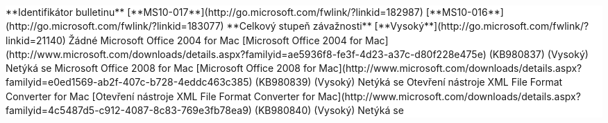 <tr class="alternateRow">
<td style="border:1px solid black;">
**Identifikátor bulletinu**
</td>
<td style="border:1px solid black;">
[**MS10-017**](http://go.microsoft.com/fwlink/?linkid=182987)
</td>
<td style="border:1px solid black;">
[**MS10-016**](http://go.microsoft.com/fwlink/?linkid=183077)
</td>
</tr>
<tr>
<td style="border:1px solid black;">
**Celkový stupeň závažnosti**
</td>
<td style="border:1px solid black;">
[**Vysoký**](http://go.microsoft.com/fwlink/?linkid=21140)
</td>
<td style="border:1px solid black;">
Žádné
</td>
</tr>
<tr class="alternateRow">
<td style="border:1px solid black;">
Microsoft Office 2004 for Mac
</td>
<td style="border:1px solid black;">
[Microsoft Office 2004 for Mac](http://www.microsoft.com/downloads/details.aspx?familyid=ae5936f8-fe3f-4d23-a37c-d80f228e475e)  
(KB980837)  
(Vysoký)
</td>
<td style="border:1px solid black;">
Netýká se
</td>
</tr>
<tr>
<td style="border:1px solid black;">
Microsoft Office 2008 for Mac
</td>
<td style="border:1px solid black;">
[Microsoft Office 2008 for Mac](http://www.microsoft.com/downloads/details.aspx?familyid=e0ed1569-ab2f-407c-b728-4eddc463c385)  
(KB980839)  
(Vysoký)
</td>
<td style="border:1px solid black;">
Netýká se
</td>
</tr>
<tr class="alternateRow">
<td style="border:1px solid black;">
Otevření nástroje XML File Format Converter for Mac
</td>
<td style="border:1px solid black;">
[Otevření nástroje XML File Format Converter for Mac](http://www.microsoft.com/downloads/details.aspx?familyid=4c5487d5-c912-4087-8c83-769e3fb78ea9)  
(KB980840)  
(Vysoký)
</td>
<td style="border:1px solid black;">
Netýká se
</td>
</tr>